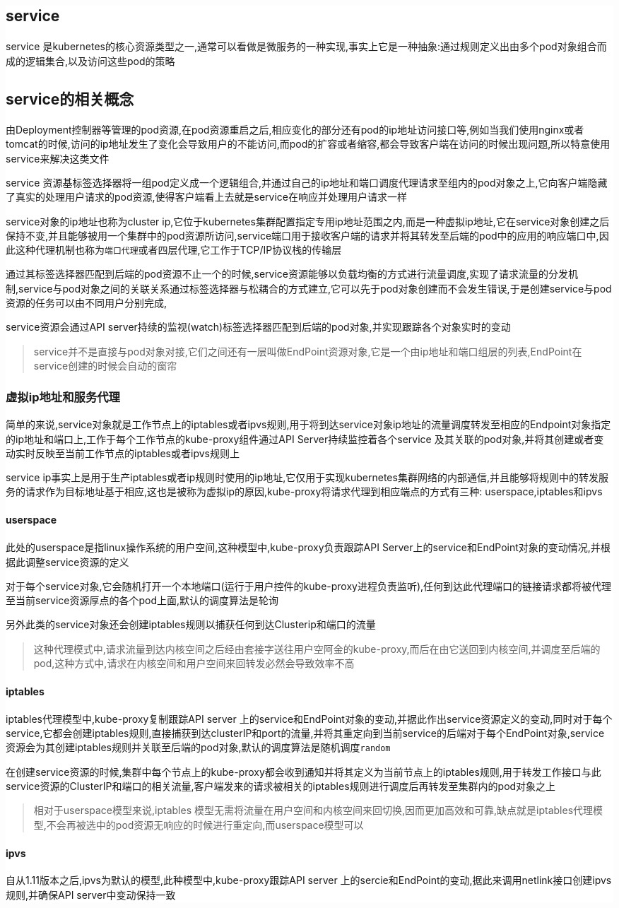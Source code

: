 ## service
service 是kubernetes的核心资源类型之一,通常可以看做是微服务的一种实现,事实上它是一种抽象:通过规则定义出由多个pod对象组合而成的逻辑集合,以及访问这些pod的策略

## service的相关概念

由Deployment控制器等管理的pod资源,在pod资源重启之后,相应变化的部分还有pod的ip地址访问接口等,例如当我们使用nginx或者tomcat的时候,访问的ip地址发生了变化会导致用户的不能访问,而pod的扩容或者缩容,都会导致客户端在访问的时候出现问题,所以特意使用service来解决这类文件

service 资源基标签选择器将一组pod定义成一个逻辑组合,并通过自己的ip地址和端口调度代理请求至组内的pod对象之上,它向客户端隐藏了真实的处理用户请求的pod资源,使得客户端看上去就是service在响应并处理用户请求一样

service对象的ip地址也称为cluster ip,它位于kubernetes集群配置指定专用ip地址范围之内,而是一种虚拟ip地址,它在service对象创建之后保持不变,并且能够被用一个集群中的pod资源所访问,service端口用于接收客户端的请求并将其转发至后端的pod中的应用的响应端口中,因此这种代理机制也称为`端口代理`或者四层代理,它工作于TCP/IP协议栈的传输层

通过其标签选择器匹配到后端的pod资源不止一个的时候,service资源能够以负载均衡的方式进行流量调度,实现了请求流量的分发机制,service与pod对象之间的关联关系通过标签选择器与松耦合的方式建立,它可以先于pod对象创建而不会发生错误,于是创建service与pod资源的任务可以由不同用户分别完成,

service资源会通过API server持续的监视(watch)标签选择器匹配到后端的pod对象,并实现跟踪各个对象实时的变动

> service并不是直接与pod对象对接,它们之间还有一层叫做EndPoint资源对象,它是一个由ip地址和端口组层的列表,EndPoint在service创建的时候会自动的窗帘

### 虚拟ip地址和服务代理

简单的来说,service对象就是工作节点上的iptables或者ipvs规则,用于将到达service对象ip地址的流量调度转发至相应的Endpoint对象指定的ip地址和端口上,工作于每个工作节点的kube-proxy组件通过API Server持续监控着各个service 及其关联的pod对象,并将其创建或者变动实时反映至当前工作节点的iptables或者ipvs规则上

service ip事实上是用于生产iptables或者ip规则时使用的ip地址,它仅用于实现kubernetes集群网络的内部通信,并且能够将规则中的转发服务的请求作为目标地址基于相应,这也是被称为虚拟ip的原因,kube-proxy将请求代理到相应端点的方式有三种: userspace,iptables和ipvs

#### userspace
此处的userspace是指linux操作系统的用户空间,这种模型中,kube-proxy负责跟踪API Server上的service和EndPoint对象的变动情况,并根据此调整service资源的定义

对于每个service对象,它会随机打开一个本地端口(运行于用户控件的kube-proxy进程负责监听),任何到达此代理端口的链接请求都将被代理至当前service资源厚点的各个pod上面,默认的调度算法是轮询

另外此类的service对象还会创建iptables规则以捕获任何到达Clusterip和端口的流量

> 这种代理模式中,请求流量到达内核空间之后经由套接字送往用户空阿金的kube-proxy,而后在由它送回到内核空间,并调度至后端的pod,这种方式中,请求在内核空间和用户空间来回转发必然会导致效率不高

#### iptables
iptables代理模型中,kube-proxy复制跟踪API server 上的service和EndPoint对象的变动,并据此作出service资源定义的变动,同时对于每个service,它都会创建iptables规则,直接捕获到达clusterIP和port的流量,并将其重定向到当前service的后端对于每个EndPoint对象,service资源会为其创建iptables规则并关联至后端的pod对象,默认的调度算法是随机调度`random`

在创建service资源的时候,集群中每个节点上的kube-proxy都会收到通知并将其定义为当前节点上的iptables规则,用于转发工作接口与此service资源的ClusterIP和端口的相关流量,客户端发来的请求被相关的iptables规则进行调度后再转发至集群内的pod对象之上

> 相对于userspace模型来说,iptables 模型无需将流量在用户空间和内核空间来回切换,因而更加高效和可靠,缺点就是iptables代理模型,不会再被选中的pod资源无响应的时候进行重定向,而userspace模型可以

#### ipvs
自从1.11版本之后,ipvs为默认的模型,此种模型中,kube-proxy跟踪API server 上的sercie和EndPoint的变动,据此来调用netlink接口创建ipvs规则,并确保API server中变动保持一致
